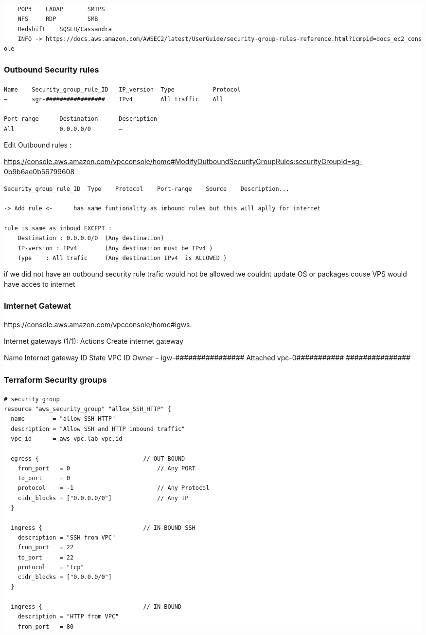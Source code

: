         POP3    LADAP       SMTPS
        NFS     RDP         SMB
        Redshift    SQSLH/Cassandra
        INFO -> https://docs.aws.amazon.com/AWSEC2/latest/UserGuide/security-group-rules-reference.html?icmpid=docs_ec2_console
        

### Outbound Security rules

    Name    Security_group_rule_ID   IP_version  Type           Protocol    
	–       sgr-#################    IPv4        All traffic    All
    
    Port_range      Destination      Description
    All             0.0.0.0/0        –

Edit Outbound rules :

https://console.aws.amazon.com/vpcconsole/home#ModifyOutboundSecurityGroupRules:securityGroupId=sg-0b9b6ae0b56799608

    Security_group_rule_ID  Type    Protocol    Port-range    Source    Description...
    
    -> Add rule <-      has same funtionality as imbound rules but this will aplly for internet

    rule is same as inboud EXCEPT :
        Destination : 0.0.0.0/0  (Any destination)
        IP-version : IPv4        (Any destination must be IPv4 )
        Type    : All trafic     (Any destination IPv4  is ALLOWED )

if we did not have an outbound security rule trafic would not be allowed
we couldnt update OS or packages couse VPS would have acces to internet

### Imternet Gatewat

https://console.aws.amazon.com/vpcconsole/home#igws:


Internet gateways (1/1):                Actions         Create internet gateway

Name    Internet gateway ID     State       VPC ID              Owner
–       igw-################    Attached    vpc-0###########    ###############

### Terraform Security groups 

```t
# security group
resource "aws_security_group" "allow_SSH_HTTP" {
  name        = "allow_SSH_HTTP"
  description = "Allow SSH and HTTP inbound traffic"
  vpc_id      = aws_vpc.lab-vpc.id

  egress {                              // OUT-BOUND
    from_port   = 0                         // Any PORT
    to_port     = 0
    protocol    = -1                        // Any Protocol
    cidr_blocks = ["0.0.0.0/0"]             // Any IP
  }

  ingress {                             // IN-BOUND SSH
    description = "SSH from VPC"
    from_port   = 22
    to_port     = 22
    protocol    = "tcp"
    cidr_blocks = ["0.0.0.0/0"]
  }

  ingress {                             // IN-BOUND 
    description = "HTTP from VPC"
    from_port   = 80
```